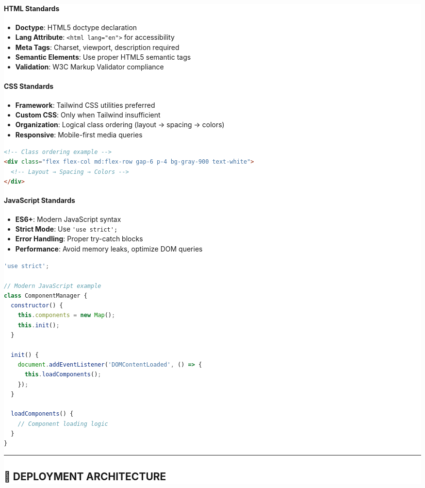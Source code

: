#### HTML Standards
- **Doctype**: HTML5 doctype declaration
- **Lang Attribute**: `<html lang="en">` for accessibility
- **Meta Tags**: Charset, viewport, description required
- **Semantic Elements**: Use proper HTML5 semantic tags
- **Validation**: W3C Markup Validator compliance

#### CSS Standards
- **Framework**: Tailwind CSS utilities preferred
- **Custom CSS**: Only when Tailwind insufficient
- **Organization**: Logical class ordering (layout → spacing → colors)
- **Responsive**: Mobile-first media queries

```html
<!-- Class ordering example -->
<div class="flex flex-col md:flex-row gap-6 p-4 bg-gray-900 text-white">
  <!-- Layout → Spacing → Colors -->
</div>
```

#### JavaScript Standards
- **ES6+**: Modern JavaScript syntax
- **Strict Mode**: Use `'use strict';`
- **Error Handling**: Proper try-catch blocks
- **Performance**: Avoid memory leaks, optimize DOM queries

```javascript
'use strict';

// Modern JavaScript example
class ComponentManager {
  constructor() {
    this.components = new Map();
    this.init();
  }
  
  init() {
    document.addEventListener('DOMContentLoaded', () => {
      this.loadComponents();
    });
  }
  
  loadComponents() {
    // Component loading logic
  }
}
```

---

## 🚀 DEPLOYMENT ARCHITECTURE
